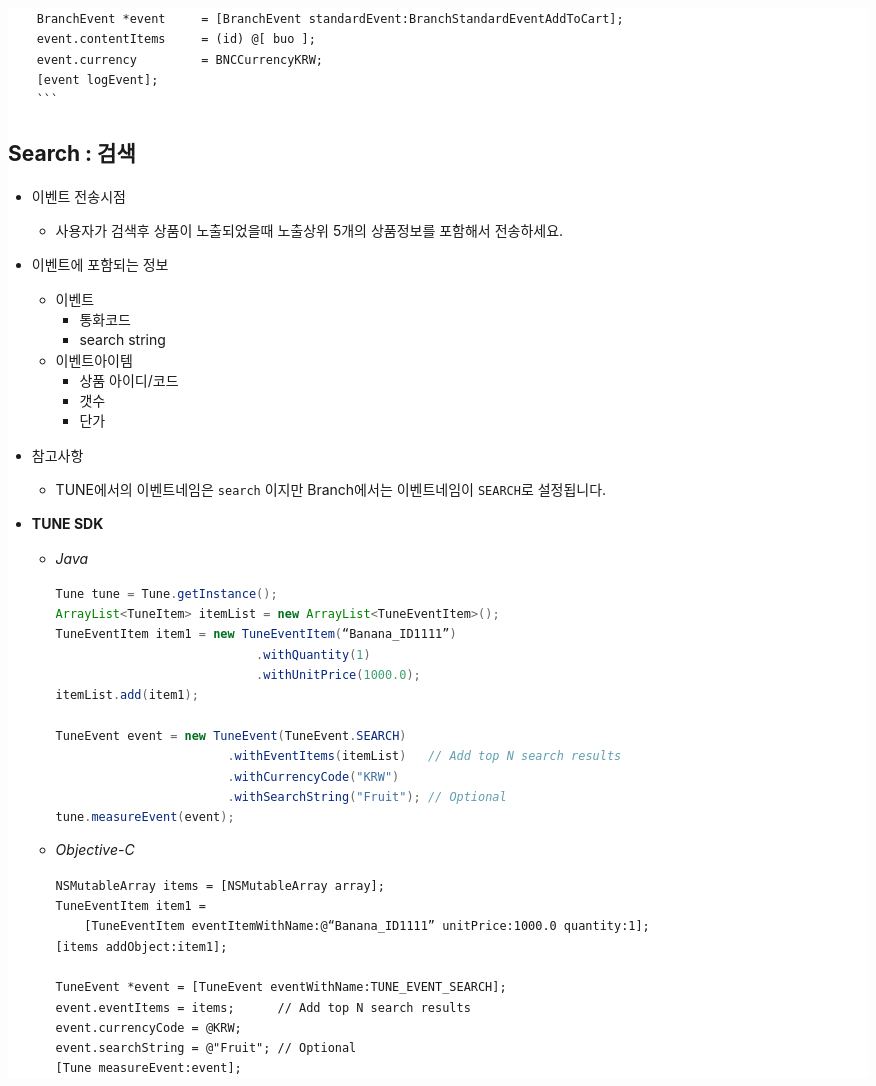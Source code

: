         BranchEvent *event     = [BranchEvent standardEvent:BranchStandardEventAddToCart];
        event.contentItems     = (id) @[ buo ];
        event.currency         = BNCCurrencyKRW;
        [event logEvent];
        ```


## Search : 검색
- 이벤트 전송시점
    - 사용자가 검색후 상품이 노출되었을때 노출상위 5개의 상품정보를 포함해서 전송하세요.
- 이벤트에 포함되는 정보
    - 이벤트
        - 통화코드
        - search string
    - 이벤트아이템
        - 상품 아이디/코드
        - 갯수
        - 단가
- 참고사항
    - TUNE에서의 이벤트네임은 `search` 이지만 Branch에서는 이벤트네임이 `SEARCH`로 설정됩니다.

- **TUNE SDK**
    - *Java*

        ```java
        Tune tune = Tune.getInstance();
        ArrayList<TuneItem> itemList = new ArrayList<TuneEventItem>();
        TuneEventItem item1 = new TuneEventItem(“Banana_ID1111”)
                                    .withQuantity(1)
                                    .withUnitPrice(1000.0);
        itemList.add(item1);

        TuneEvent event = new TuneEvent(TuneEvent.SEARCH)
                                .withEventItems(itemList)   // Add top N search results
                                .withCurrencyCode("KRW")
                                .withSearchString("Fruit"); // Optional
        tune.measureEvent(event);
        ```

    - *Objective-C*

        ```objc
        NSMutableArray items = [NSMutableArray array];
        TuneEventItem item1 =
            [TuneEventItem eventItemWithName:@“Banana_ID1111” unitPrice:1000.0 quantity:1];
        [items addObject:item1];

        TuneEvent *event = [TuneEvent eventWithName:TUNE_EVENT_SEARCH];
        event.eventItems = items;      // Add top N search results
        event.currencyCode = @KRW;
        event.searchString = @"Fruit"; // Optional
        [Tune measureEvent:event];
        ```
